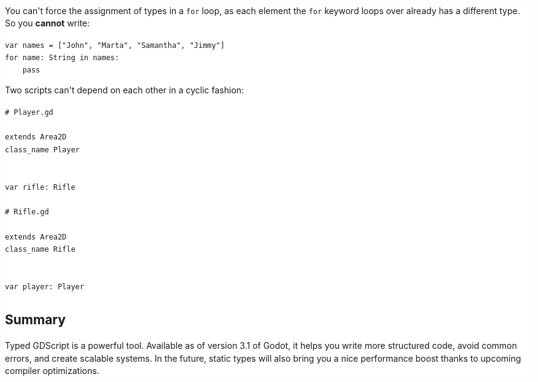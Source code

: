 You can't force the assignment of types in a `for` loop, as each element
the `for` keyword loops over already has a different type. So you
**cannot** write:

    var names = ["John", "Marta", "Samantha", "Jimmy"]
    for name: String in names:
        pass

Two scripts can't depend on each other in a cyclic fashion:

    # Player.gd

    extends Area2D
    class_name Player


    var rifle: Rifle

    # Rifle.gd

    extends Area2D
    class_name Rifle


    var player: Player

Summary
-------

Typed GDScript is a powerful tool. Available as of version 3.1 of Godot,
it helps you write more structured code, avoid common errors, and create
scalable systems. In the future, static types will also bring you a nice
performance boost thanks to upcoming compiler optimizations.
